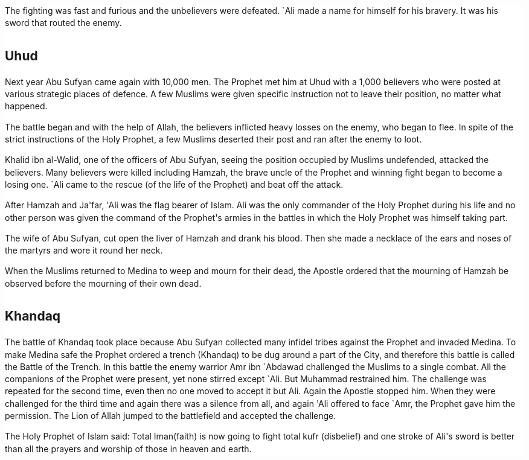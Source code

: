 The fighting was fast and furious and the unbelievers were defeated.
\`Ali made a name for himself for his bravery. It was his sword that
routed the enemy.

Uhud
----

Next year Abu Sufyan came again with 10,000 men. The Prophet met him at
Uhud with a 1,000 believers who were posted at various strategic places
of defence. A few Muslims were given specific instruction not to leave
their position, no matter what happened.

The battle began and with the help of Allah, the believers inflicted
heavy losses on the enemy, who began to flee. In spite of the strict
instructions of the Holy Prophet, a few Muslims deserted their post and
ran after the enemy to loot.

Khalid ibn al-Walid, one of the officers of Abu Sufyan, seeing the
position occupied by Muslims undefended, attacked the believers. Many
believers were killed including Hamzah, the brave uncle of the Prophet
and winning fight began to become a losing one. \`Ali came to the rescue
(of the life of the Prophet) and beat off the attack.

After Hamzah and Ja'far, 'Ali was the flag bearer of Islam. Ali was the
only commander of the Holy Prophet during his life and no other person
was given the command of the Prophet's armies in the battles in which
the Holy Prophet was himself taking part.

The wife of Abu Sufyan, cut open the liver of Hamzah and drank his
blood. Then she made a necklace of the ears and noses of the martyrs and
wore it round her neck.

When the Muslims returned to Medina to weep and mourn for their dead,
the Apostle ordered that the mourning of Hamzah be observed before the
mourning of their own dead.

Khandaq
-------

The battle of Khandaq took place because Abu Sufyan collected many
infidel tribes against the Prophet and invaded Medina. To make Medina
safe the Prophet ordered a trench (Khandaq) to be dug around a part of
the City, and therefore this battle is called the Battle of the Trench.
In this battle the enemy warrior Amr ibn \`Abdawad challenged the
Muslims to a single combat. All the companions of the Prophet were
present, yet none stirred except \`Ali. But Muhammad restrained him. The
challenge was repeated for the second time, even then no one moved to
accept it but Ali. Again the Apostle stopped him. When they were
challenged for the third time and again there was a silence from all,
and again 'Ali offered to face \`Amr, the Prophet gave him the
permission. The Lion of Allah jumped to the battlefield and accepted the
challenge.

The Holy Prophet of Islam said: Total Iman(faith) is now going to fight
total kufr (disbelief) and one stroke of Ali's sword is better than all
the prayers and worship of those in heaven and earth.
